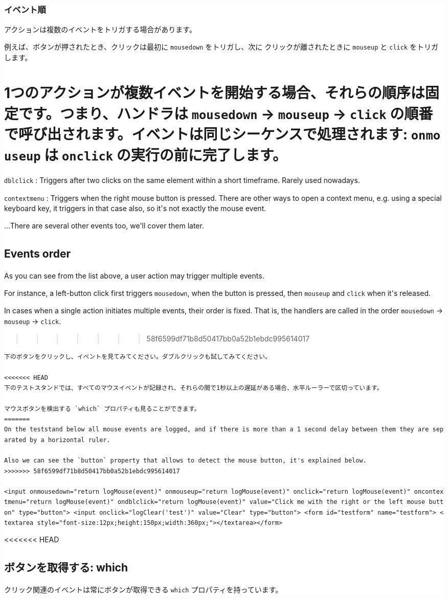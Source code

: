 ### イベント順 

アクションは複数のイベントをトリガする場合があります。

例えば、ボタンが押されたとき、クリックは最初に `mousedown` をトリガし、次に  クリックが離されたときに `mouseup` と `click` をトリガします。 

1つのアクションが複数イベントを開始する場合、それらの順序は固定です。つまり、ハンドラは `mousedown` -> `mouseup` -> `click` の順番で呼び出されます。イベントは同じシーケンスで処理されます: `onmouseup` は `onclick` の実行の前に完了します。
=======
`dblclick`
: Triggers after two clicks on the same element within a short timeframe. Rarely used nowadays.

`contextmenu`
: Triggers when the right mouse button is pressed. There are other ways to open a context menu, e.g. using a special keyboard key, it triggers in that case also, so it's not exactly the mouse event.

...There are several other events too, we'll cover them later.

## Events order

As you can see from the list above, a user action may trigger multiple events.

For instance, a left-button click first triggers `mousedown`, when the button is pressed, then `mouseup` and `click` when it's released.

In cases when a single action initiates multiple events, their order is fixed. That is, the handlers are called in the order `mousedown` -> `mouseup` -> `click`.
>>>>>>> 58f6599df71b8d50417bb0a52b1ebdc995614017

```online
下のボタンをクリックし、イベントを見てみてください。ダブルクリックも試してみてください。

<<<<<<< HEAD
下のテストスタンドでは、すべてのマウスイベントが記録され、それらの間で1秒以上の遅延がある場合、水平ルーラーで区切っています。

マウスボタンを検出する `which` プロパティも見ることができます。
=======
On the teststand below all mouse events are logged, and if there is more than a 1 second delay between them they are separated by a horizontal ruler.

Also we can see the `button` property that allows to detect the mouse button, it's explained below.
>>>>>>> 58f6599df71b8d50417bb0a52b1ebdc995614017

<input onmousedown="return logMouse(event)" onmouseup="return logMouse(event)" onclick="return logMouse(event)" oncontextmenu="return logMouse(event)" ondblclick="return logMouse(event)" value="Click me with the right or the left mouse button" type="button"> <input onclick="logClear('test')" value="Clear" type="button"> <form id="testform" name="testform"> <textarea style="font-size:12px;height:150px;width:360px;"></textarea></form>
```

<<<<<<< HEAD
## ボタンを取得する: which 

クリック関連のイベントは常にボタンが取得できる `which` プロパティを持っています。

